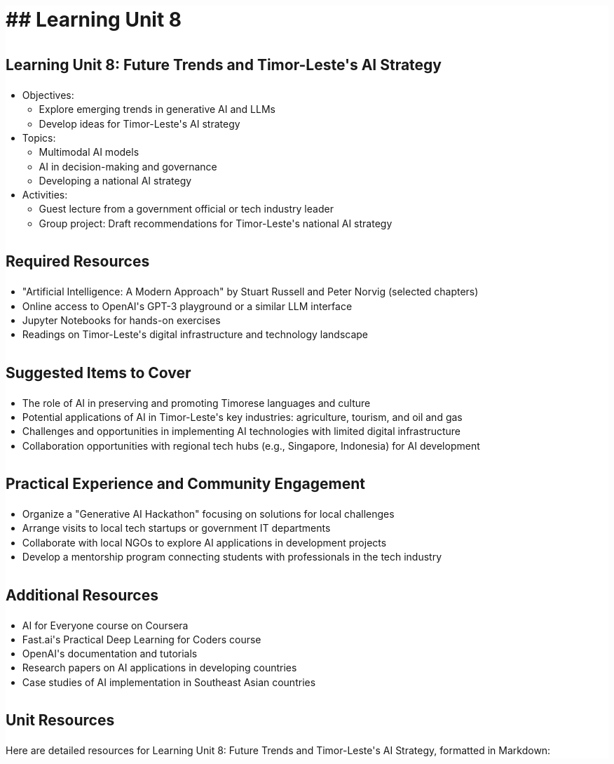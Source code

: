 # ## Learning Unit 8

## Learning Unit 8: Future Trends and Timor-Leste's AI Strategy
- Objectives:
  * Explore emerging trends in generative AI and LLMs
  * Develop ideas for Timor-Leste's AI strategy
- Topics:
  * Multimodal AI models
  * AI in decision-making and governance
  * Developing a national AI strategy
- Activities:
  * Guest lecture from a government official or tech industry leader
  * Group project: Draft recommendations for Timor-Leste's national AI strategy

## Required Resources
- "Artificial Intelligence: A Modern Approach" by Stuart Russell and Peter Norvig (selected chapters)
- Online access to OpenAI's GPT-3 playground or a similar LLM interface
- Jupyter Notebooks for hands-on exercises
- Readings on Timor-Leste's digital infrastructure and technology landscape

## Suggested Items to Cover
- The role of AI in preserving and promoting Timorese languages and culture
- Potential applications of AI in Timor-Leste's key industries: agriculture, tourism, and oil and gas
- Challenges and opportunities in implementing AI technologies with limited digital infrastructure
- Collaboration opportunities with regional tech hubs (e.g., Singapore, Indonesia) for AI development

## Practical Experience and Community Engagement
- Organize a "Generative AI Hackathon" focusing on solutions for local challenges
- Arrange visits to local tech startups or government IT departments
- Collaborate with local NGOs to explore AI applications in development projects
- Develop a mentorship program connecting students with professionals in the tech industry

## Additional Resources
- AI for Everyone course on Coursera
- Fast.ai's Practical Deep Learning for Coders course
- OpenAI's documentation and tutorials
- Research papers on AI applications in developing countries
- Case studies of AI implementation in Southeast Asian countries

## Unit Resources

Here are detailed resources for Learning Unit 8: Future Trends and Timor-Leste's AI Strategy, formatted in Markdown:
